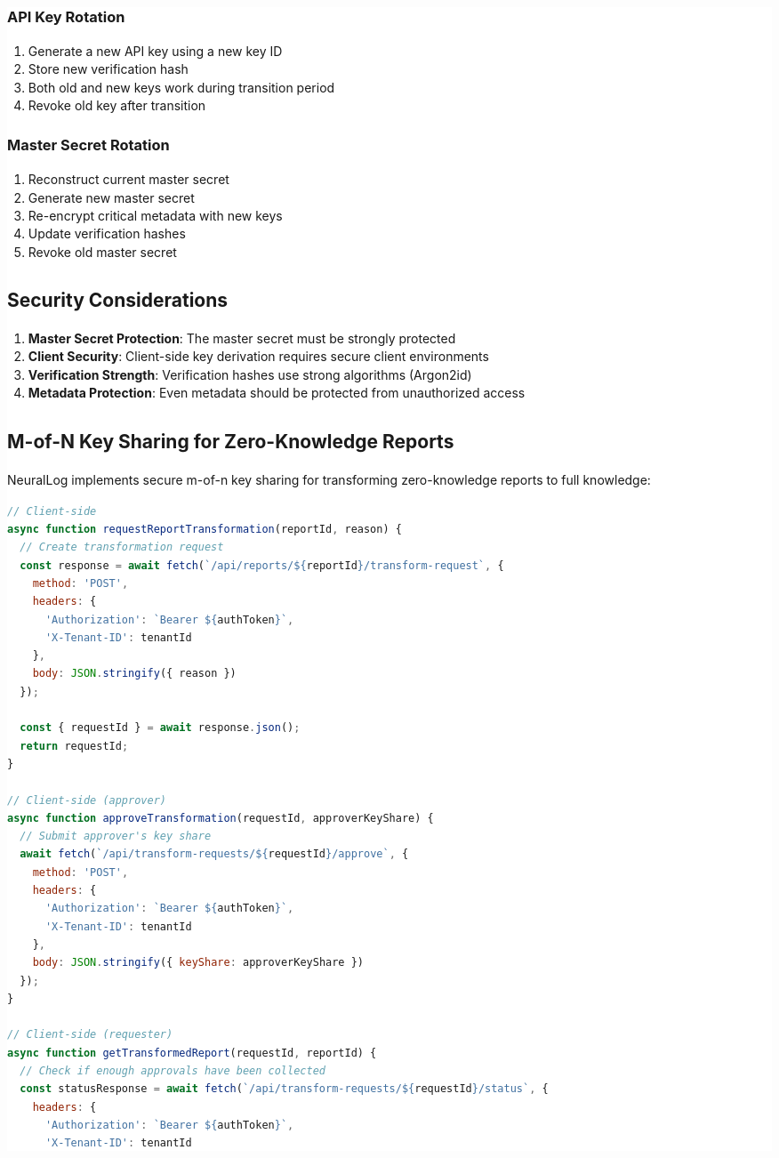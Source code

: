 ### API Key Rotation

1. Generate a new API key using a new key ID
2. Store new verification hash
3. Both old and new keys work during transition period
4. Revoke old key after transition

### Master Secret Rotation

1. Reconstruct current master secret
2. Generate new master secret
3. Re-encrypt critical metadata with new keys
4. Update verification hashes
5. Revoke old master secret

## Security Considerations

1. **Master Secret Protection**: The master secret must be strongly protected
2. **Client Security**: Client-side key derivation requires secure client environments
3. **Verification Strength**: Verification hashes use strong algorithms (Argon2id)
4. **Metadata Protection**: Even metadata should be protected from unauthorized access

## M-of-N Key Sharing for Zero-Knowledge Reports

NeuralLog implements secure m-of-n key sharing for transforming zero-knowledge reports to full knowledge:

```javascript
// Client-side
async function requestReportTransformation(reportId, reason) {
  // Create transformation request
  const response = await fetch(`/api/reports/${reportId}/transform-request`, {
    method: 'POST',
    headers: {
      'Authorization': `Bearer ${authToken}`,
      'X-Tenant-ID': tenantId
    },
    body: JSON.stringify({ reason })
  });

  const { requestId } = await response.json();
  return requestId;
}

// Client-side (approver)
async function approveTransformation(requestId, approverKeyShare) {
  // Submit approver's key share
  await fetch(`/api/transform-requests/${requestId}/approve`, {
    method: 'POST',
    headers: {
      'Authorization': `Bearer ${authToken}`,
      'X-Tenant-ID': tenantId
    },
    body: JSON.stringify({ keyShare: approverKeyShare })
  });
}

// Client-side (requester)
async function getTransformedReport(requestId, reportId) {
  // Check if enough approvals have been collected
  const statusResponse = await fetch(`/api/transform-requests/${requestId}/status`, {
    headers: {
      'Authorization': `Bearer ${authToken}`,
      'X-Tenant-ID': tenantId
```